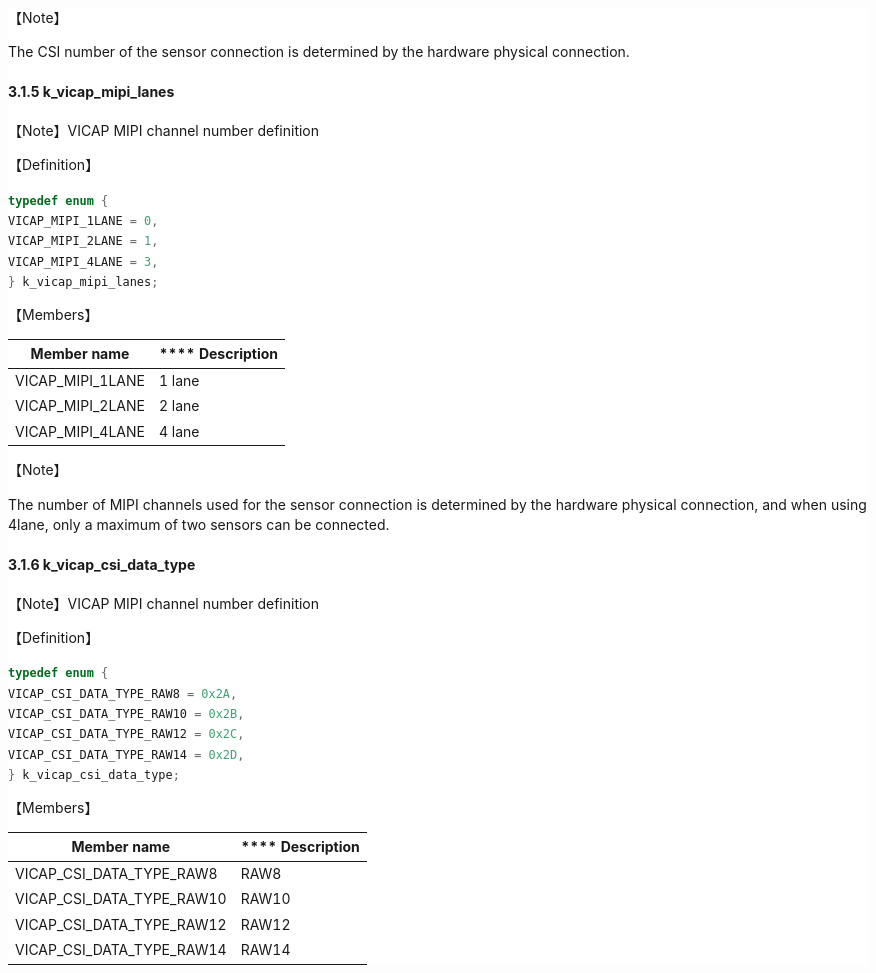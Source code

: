 【Note】

The CSI number of the sensor connection is determined by the hardware physical connection.

#### 3.1.5 k_vicap_mipi_lanes

【Note】VICAP MIPI channel number definition

【Definition】

```c
typedef enum {
VICAP_MIPI_1LANE = 0,
VICAP_MIPI_2LANE = 1,
VICAP_MIPI_4LANE = 3,
} k_vicap_mipi_lanes;
```

【Members】

| **Member name**     | **** Description|
|------------------|----------|
| VICAP_MIPI_1LANE | 1 lane   |
| VICAP_MIPI_2LANE | 2 lane   |
| VICAP_MIPI_4LANE | 4 lane   |

【Note】

The number of MIPI channels used for the sensor connection is determined by the hardware physical connection, and when using 4lane, only a maximum of two sensors can be connected.

#### 3.1.6 k_vicap_csi_data_type

【Note】VICAP MIPI channel number definition

【Definition】

```c
typedef enum {
VICAP_CSI_DATA_TYPE_RAW8 = 0x2A,
VICAP_CSI_DATA_TYPE_RAW10 = 0x2B,
VICAP_CSI_DATA_TYPE_RAW12 = 0x2C,
VICAP_CSI_DATA_TYPE_RAW14 = 0x2D,
} k_vicap_csi_data_type;
```

【Members】

| **Member name**              | **** Description|
|---------------------------|----------|
| VICAP_CSI_DATA_TYPE_RAW8  | RAW8     |
| VICAP_CSI_DATA_TYPE_RAW10 | RAW10    |
| VICAP_CSI_DATA_TYPE_RAW12 | RAW12    |
| VICAP_CSI_DATA_TYPE_RAW14 | RAW14    |

